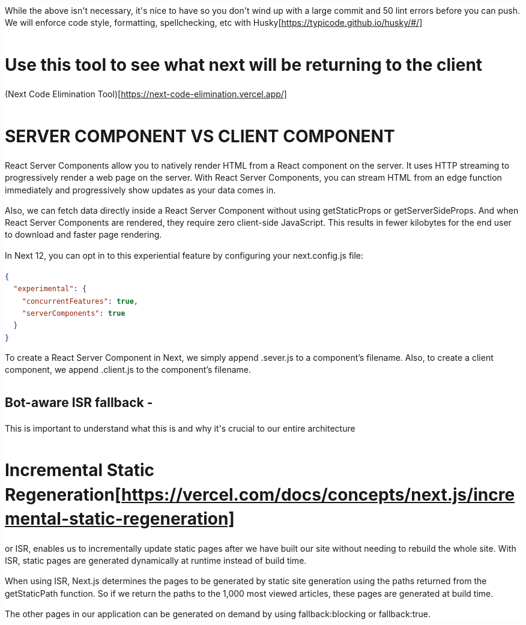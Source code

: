 While the above isn't necessary, it's nice to have so you don't wind up with a large commit and 50 lint errors before you can push. We will enforce code style, formatting, spellchecking, etc with Husky[https://typicode.github.io/husky/#/]

# Use this tool to see what next will be returning to the client

(Next Code Elimination Tool)[https://next-code-elimination.vercel.app/]

# SERVER COMPONENT VS CLIENT COMPONENT

React Server Components allow you to natively render HTML from a React component on the server. It uses HTTP streaming to progressively render a web page on the server. With React Server Components, you can stream HTML from an edge function immediately and progressively show updates as your data comes in.

Also, we can fetch data directly inside a React Server Component without using getStaticProps or getServerSideProps. And when React Server Components are rendered, they require zero client-side JavaScript. This results in fewer kilobytes for the end user to download and faster page rendering.

In Next 12, you can opt in to this experiential feature by configuring your next.config.js file:

```json
{
  "experimental": {
    "concurrentFeatures": true,
    "serverComponents": true
  }
}
```

To create a React Server Component in Next, we simply append .sever.js to a component’s filename. Also, to create a client component, we append .client.js to the component’s filename.

## Bot-aware ISR fallback -

This is important to understand what this is and why it's crucial to our entire architecture

# Incremental Static Regeneration[https://vercel.com/docs/concepts/next.js/incremental-static-regeneration]

or ISR, enables us to incrementally update static pages after we have built our site without needing to rebuild the whole site. With ISR, static pages are generated dynamically at runtime instead of build time.

When using ISR, Next.js determines the pages to be generated by static site generation using the paths returned from the getStaticPath function. So if we return the paths to the 1,000 most viewed articles, these pages are generated at build time.

The other pages in our application can be generated on demand by using fallback:blocking or fallback:true.
